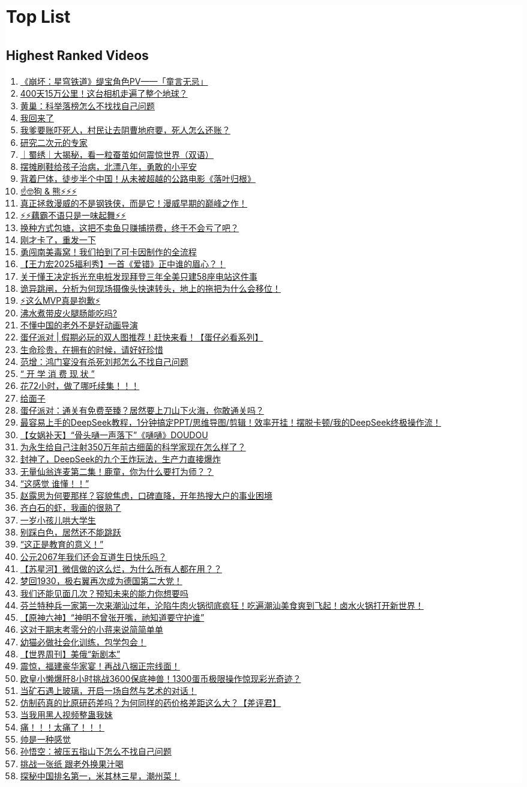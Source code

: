 # Top List
## Highest Ranked Videos
1. [《崩坏：星穹铁道》缇宝角色PV——「童言无忌」](https://www.bilibili.com/video/BV16HPsezEgp)
1. [400天15万公里！这台相机走遍了整个地球？](https://www.bilibili.com/video/BV1itADeqE4P)
1. [黄巢：科举落榜怎么不找找自己问题](https://www.bilibili.com/video/BV1c7Pae4EGQ)
1. [我回来了](https://www.bilibili.com/video/BV18tPjeYEDF)
1. [我爹要账吓死人，村民让去阴曹地府要，死人怎么还账？](https://www.bilibili.com/video/BV15tPFebEUx)
1. [研究二次元的专家](https://www.bilibili.com/video/BV1L6PKeyEpF)
1. [｜蜀绣｜大揭秘，看一粒蚕茧如何震惊世界（双语）](https://www.bilibili.com/video/BV1viARemEdP)
1. [摆摊刷鞋给孩子治病，北漂八年，勇敢的小平安](https://www.bilibili.com/video/BV1EPPWeAELD)
1. [背着尸体，徒步半个中国！从未被超越的公路电影《落叶归根》](https://www.bilibili.com/video/BV1bRARevEqT)
1. [☝🤓狗 & 熊⚡⚡⚡](https://www.bilibili.com/video/BV11FAdewEqS)
1. [真正拯救漫威的不是钢铁侠，而是它！漫威早期的巅峰之作！](https://www.bilibili.com/video/BV1FsPseBET7)
1. [⚡⚡藕霸不语只是一味起舞⚡⚡](https://www.bilibili.com/video/BV1umPseXEi4)
1. [换种方式包塘，这把不卖鱼只赚捕捞费，终于不会亏了吧？](https://www.bilibili.com/video/BV1RdPWe4EFB)
1. [刚才卡了，重发一下](https://www.bilibili.com/video/BV1sqPxeEEnU)
1. [勇闯南美毒窝！我们拍到了可卡因制作的全流程](https://www.bilibili.com/video/BV1MjAoegEK5)
1. [【王力宏2025福利秀】一首《爱错》正中谁的眉心？！](https://www.bilibili.com/video/BV1RdPxeNEXB)
1. [关于懂王决定拆光充电桩发现拜登三年全美只建58座电站这件事](https://www.bilibili.com/video/BV1oXPxeTErq)
1. [诡异跳闸，分析为何现场摄像头快速转头，地上的拖把为什么会移位！](https://www.bilibili.com/video/BV1FWPeecEFE)
1. [⚡这么MVP真是抱歉⚡](https://www.bilibili.com/video/BV15FP4eYE4o)
1. [沸水煮带皮火腿肠能吃吗?](https://www.bilibili.com/video/BV1dXPWebEkY)
1. [不懂中国的老外不是好动画导演](https://www.bilibili.com/video/BV1urPeemEmc)
1. [蛋仔派对 | 假期必玩的双人图推荐！赶快来看！【蛋仔必看系列】](https://www.bilibili.com/video/BV1JPPWeAEd7)
1. [生命珍贵，在拥有的时候，请好好珍惜](https://www.bilibili.com/video/BV1erP4eeEw6)
1. [范增：鸿门宴没有杀死刘邦怎么不找自己问题](https://www.bilibili.com/video/BV1pYASeLEXz)
1. [“ 开 学 消 费 现 状 ”](https://www.bilibili.com/video/BV1g6PeeEE7J)
1. [花72小时，做了哪吒续集！！！](https://www.bilibili.com/video/BV1J3PTeWEAz)
1. [给面子](https://www.bilibili.com/video/BV1GLPWeREvH)
1. [蛋仔派对：通关有免费至臻？居然要上刀山下火海，你敢通关吗？](https://www.bilibili.com/video/BV1eiADewERf)
1. [最容易上手的DeepSeek教程，1分钟搞定PPT/思维导图/剪辑！效率开挂！摆脱卡顿/我的DeepSeek终极操作流！](https://www.bilibili.com/video/BV1JrAmewEgR)
1. [【女娲补天】“骨头嗵一声落下”《嗵嗵》DOUDOU](https://www.bilibili.com/video/BV1o8Are5EzB)
1. [为永生给自己注射350万年前古细菌的科学家现在怎么样了？](https://www.bilibili.com/video/BV1J2P5ekEjL)
1. [封神了，DeepSeek的九个王炸玩法，生产力直接爆炸](https://www.bilibili.com/video/BV1ttASeUEAj)
1. [无量仙翁连麦第二集！鹿童，你为什么要打为师？？](https://www.bilibili.com/video/BV16GA2ewEDg)
1. [“这感觉 谁懂！！”](https://www.bilibili.com/video/BV1aUApeJEw6)
1. [赵露思为何要那样？容貌焦虑，口碑直降，开年热搜大户的事业困境](https://www.bilibili.com/video/BV1i2PYesEKS)
1. [齐白石的虾，我画的很熟了](https://www.bilibili.com/video/BV1AMPuePEgy)
1. [一岁小孩儿哄大学生](https://www.bilibili.com/video/BV1rSPTe4Efg)
1. [别踩白色，居然还不能跳跃](https://www.bilibili.com/video/BV1oSASeYEEA)
1. [“这正是教育的意义！”](https://www.bilibili.com/video/BV1dUASePEoM)
1. [公元2067年我们还会互道生日快乐吗？](https://www.bilibili.com/video/BV1HiPWe3EoB)
1. [【苏星河】微信做的这么烂，为什么所有人都在用？？](https://www.bilibili.com/video/BV1RCPKekEm2)
1. [梦回1930，极右翼再次成为德国第二大党！](https://www.bilibili.com/video/BV1KSPeeVELm)
1. [我们还能见面几次？预知未来的能力你想要吗](https://www.bilibili.com/video/BV1ynAReZE3Y)
1. [芬兰特种兵一家第一次来潮汕过年，沦陷牛肉火锅彻底疯狂！吃遍潮汕美食爽到飞起！卤水火锅打开新世界！](https://www.bilibili.com/video/BV1V5PWexEQ9)
1. [【原神六神】“神明不曾张开嘴，祂知道要守护谁”](https://www.bilibili.com/video/BV1vfPNekEcp)
1. [这对于期末考零分的小蒋来说简简单单](https://www.bilibili.com/video/BV132PKe6EPp)
1. [幼猫必做社会化训练，包学包会！](https://www.bilibili.com/video/BV1s9ADeSEQW)
1. [【世界周刊】美俄“新剧本”](https://www.bilibili.com/video/BV1AqASekEA8)
1. [震惊，福建豪华家宴！再战八捆正宗线面！](https://www.bilibili.com/video/BV1uuP4e4Eiz)
1. [欧皇小懒爆肝8小时挑战3600保底神兽！1300蛋币极限操作惊现彩光奇迹？](https://www.bilibili.com/video/BV1GNP4eFEtu)
1. [当矿石遇上玻璃，开启一场自然与艺术的对话！](https://www.bilibili.com/video/BV1qjAdenEPG)
1. [仿制药真的比原研药差吗？为何同样的药价格差距这么大？【差评君】](https://www.bilibili.com/video/BV1T2Pee5EUX)
1. [当我用黑人视频整蛊我妹](https://www.bilibili.com/video/BV1frAmecEB6)
1. [痛！！！太痛了！！！](https://www.bilibili.com/video/BV1trA2eGE6e)
1. [帅是一种感觉](https://www.bilibili.com/video/BV1eiPseFEbU)
1. [孙悟空：被压五指山下怎么不找自己问题](https://www.bilibili.com/video/BV18mAXeaErd)
1. [挑战一张纸 跟老外换果汁喝](https://www.bilibili.com/video/BV1G5PWexERw)
1. [探秘中国排名第一，米其林三星，潮州菜！](https://www.bilibili.com/video/BV1QoPWedECm)